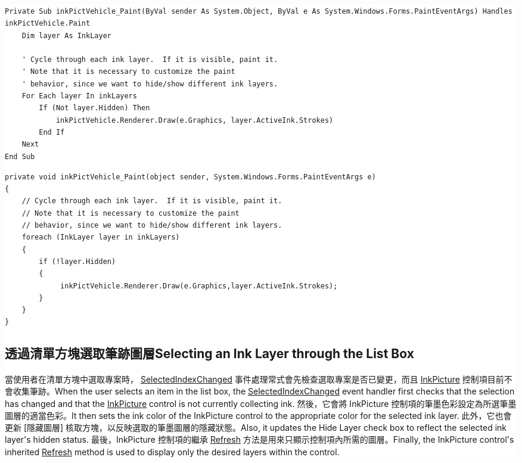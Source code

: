 
```VB
Private Sub inkPictVehicle_Paint(ByVal sender As System.Object, ByVal e As System.Windows.Forms.PaintEventArgs) Handles inkPictVehicle.Paint
    Dim layer As InkLayer

    ' Cycle through each ink layer.  If it is visible, paint it.
    ' Note that it is necessary to customize the paint
    ' behavior, since we want to hide/show different ink layers.
    For Each layer In inkLayers
        If (Not layer.Hidden) Then
            inkPictVehicle.Renderer.Draw(e.Graphics, layer.ActiveInk.Strokes)
        End If
    Next
End Sub
```




```VB
private void inkPictVehicle_Paint(object sender, System.Windows.Forms.PaintEventArgs e)
{
    // Cycle through each ink layer.  If it is visible, paint it.
    // Note that it is necessary to customize the paint
    // behavior, since we want to hide/show different ink layers.
    foreach (InkLayer layer in inkLayers)
    {
        if (!layer.Hidden)
        {
             inkPictVehicle.Renderer.Draw(e.Graphics,layer.ActiveInk.Strokes);
        }
    }          
}
```



## <a name="selecting-an-ink-layer-through-the-list-box"></a><span data-ttu-id="ec47c-136">透過清單方塊選取筆跡圖層</span><span class="sxs-lookup"><span data-stu-id="ec47c-136">Selecting an Ink Layer through the List Box</span></span>

<span data-ttu-id="ec47c-137">當使用者在清單方塊中選取專案時， [SelectedIndexChanged](/dotnet/api/system.windows.forms.listbox.selectedindexchanged?view=netcore-3.1) 事件處理常式會先檢查選取專案是否已變更，而且 [InkPicture](/previous-versions/ms583740(v=vs.100)) 控制項目前不會收集筆跡。</span><span class="sxs-lookup"><span data-stu-id="ec47c-137">When the user selects an item in the list box, the [SelectedIndexChanged](/dotnet/api/system.windows.forms.listbox.selectedindexchanged?view=netcore-3.1) event handler first checks that the selection has changed and that the [InkPicture](/previous-versions/ms583740(v=vs.100)) control is not currently collecting ink.</span></span> <span data-ttu-id="ec47c-138">然後，它會將 InkPicture 控制項的筆墨色彩設定為所選筆墨圖層的適當色彩。</span><span class="sxs-lookup"><span data-stu-id="ec47c-138">It then sets the ink color of the InkPicture control to the appropriate color for the selected ink layer.</span></span> <span data-ttu-id="ec47c-139">此外，它也會更新 [隱藏圖層] 核取方塊，以反映選取的筆墨圖層的隱藏狀態。</span><span class="sxs-lookup"><span data-stu-id="ec47c-139">Also, it updates the Hide Layer check box to reflect the selected ink layer's hidden status.</span></span> <span data-ttu-id="ec47c-140">最後，InkPicture 控制項的繼承 [Refresh](/dotnet/api/system.windows.forms.control.refresh?view=netcore-3.1) 方法是用來只顯示控制項內所需的圖層。</span><span class="sxs-lookup"><span data-stu-id="ec47c-140">Finally, the InkPicture control's inherited [Refresh](/dotnet/api/system.windows.forms.control.refresh?view=netcore-3.1) method is used to display only the desired layers within the control.</span></span>
